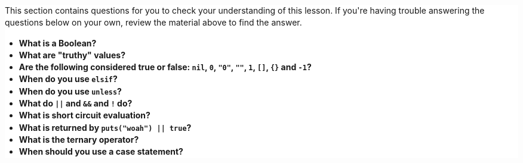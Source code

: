 This section contains questions for you to check your understanding of this lesson. If you're having trouble answering the questions below on your own, review the material above to find the answer.

* **What is a Boolean?**
* **What are "truthy" values?**
* **Are the following considered true or false: `nil`, `0`, `"0"`, `""`, `1`, `[]`, `{}` and `-1`?**
* **When do you use `elsif`?**
* **When do you use `unless`?**
* **What do `||` and `&&` and `!` do?**
* **What is short circuit evaluation?**
* **What is returned by `puts("woah") || true`?**
* **What is the ternary operator?**
* **When should you use a case statement?**

